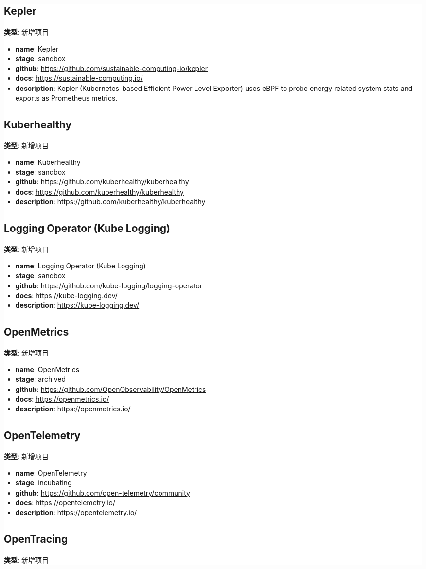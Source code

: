 ## Kepler
**类型**: 新增项目

- **name**: Kepler
- **stage**: sandbox
- **github**: https://github.com/sustainable-computing-io/kepler
- **docs**: https://sustainable-computing.io/
- **description**: Kepler (Kubernetes-based Efficient Power Level Exporter) uses eBPF to probe energy related system stats and exports as Prometheus metrics.

## Kuberhealthy
**类型**: 新增项目

- **name**: Kuberhealthy
- **stage**: sandbox
- **github**: https://github.com/kuberhealthy/kuberhealthy
- **docs**: https://github.com/kuberhealthy/kuberhealthy
- **description**: https://github.com/kuberhealthy/kuberhealthy

## Logging Operator (Kube Logging)
**类型**: 新增项目

- **name**: Logging Operator (Kube Logging)
- **stage**: sandbox
- **github**: https://github.com/kube-logging/logging-operator
- **docs**: https://kube-logging.dev/
- **description**: https://kube-logging.dev/

## OpenMetrics
**类型**: 新增项目

- **name**: OpenMetrics
- **stage**: archived
- **github**: https://github.com/OpenObservability/OpenMetrics
- **docs**: https://openmetrics.io/
- **description**: https://openmetrics.io/

## OpenTelemetry
**类型**: 新增项目

- **name**: OpenTelemetry
- **stage**: incubating
- **github**: https://github.com/open-telemetry/community
- **docs**: https://opentelemetry.io/
- **description**: https://opentelemetry.io/

## OpenTracing
**类型**: 新增项目
